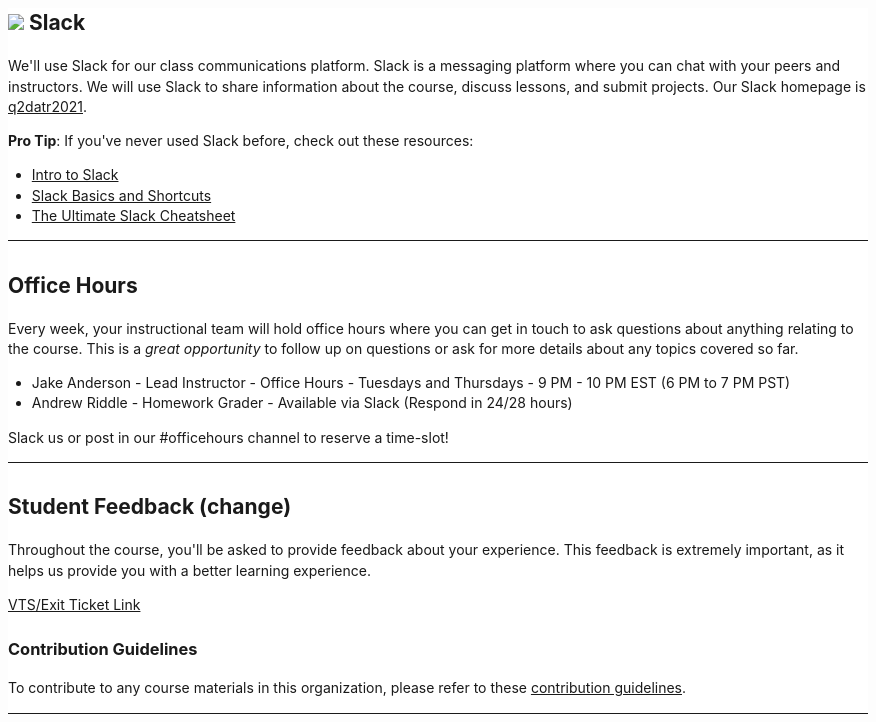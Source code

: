 <a id='slack'></a>
## <img src="https://lh3.googleusercontent.com/CzlsZP3xUHeX3HAGdZ2rL9mK6_C-6T1-YWeBeM8nB3ilmfPSBHCFx4-UbQr8MnQms3d9=w300" width="25px"> Slack

We'll use Slack for our class communications platform. Slack is a messaging platform where you can chat with your peers and instructors. We will use Slack to share information about the course, discuss lessons, and submit projects. Our Slack homepage is [q2datr2021](https://join.slack.com/t/q1datr2021/shared_invite/zt-mdq2x1mt-MUVtb~KvGd1hP4JB7KiIEA).

**Pro Tip**: If you've never used Slack before, check out these resources:
- [Intro to Slack](https://www.youtube.com/watch?v=9RJZMSsH7-g)
- [Slack Basics and Shortcuts](https://get.slack.help/hc/en-us/articles/217626358-Cheat-sheet-for-basics-and-shortcuts)
- [The Ultimate Slack Cheatsheet](https://chartmogul.attach.io/EyoxcOGL)

---

<a id='hours'></a>
## Office Hours
Every week, your instructional team will hold office hours where you can get in touch to ask questions about anything relating to the course. This is a *great opportunity* to follow up on questions or ask for more details about any topics covered so far.

* Jake Anderson - Lead Instructor - Office Hours - Tuesdays and Thursdays - 9 PM - 10 PM EST (6 PM to 7 PM PST)
* Andrew Riddle - Homework Grader - Available via Slack (Respond in 24/28 hours)

Slack us or post in our #officehours channel to reserve a time-slot!

---

<a id='feedback'></a>
## Student Feedback (change)

Throughout the course, you'll be asked to provide feedback about your experience. This feedback is extremely important, as it helps us provide you with a better learning experience.

[VTS/Exit Ticket Link](https://forms.gle/aiyifjSvoXJkxeti8)

### Contribution Guidelines

To contribute to any course materials in this organization, please refer to these [contribution guidelines](https://docs.google.com/document/d/1sNooViFLcuCLVbB4DnQusHeKslh1nlSSmU3xmmJ2Urk/edit#heading=h.way9s1vs6x4z).

---
